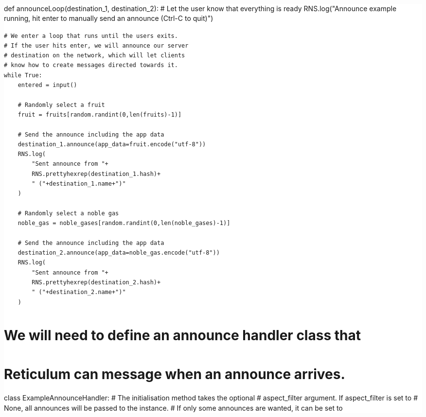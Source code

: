 
def announceLoop(destination_1, destination_2):
    # Let the user know that everything is ready
    RNS.log("Announce example running, hit enter to manually send an announce (Ctrl-C to quit)")

    # We enter a loop that runs until the users exits.
    # If the user hits enter, we will announce our server
    # destination on the network, which will let clients
    # know how to create messages directed towards it.
    while True:
        entered = input()
        
        # Randomly select a fruit
        fruit = fruits[random.randint(0,len(fruits)-1)]

        # Send the announce including the app data
        destination_1.announce(app_data=fruit.encode("utf-8"))
        RNS.log(
            "Sent announce from "+
            RNS.prettyhexrep(destination_1.hash)+
            " ("+destination_1.name+")"
        )

        # Randomly select a noble gas
        noble_gas = noble_gases[random.randint(0,len(noble_gases)-1)]

        # Send the announce including the app data
        destination_2.announce(app_data=noble_gas.encode("utf-8"))
        RNS.log(
            "Sent announce from "+
            RNS.prettyhexrep(destination_2.hash)+
            " ("+destination_2.name+")"
        )

# We will need to define an announce handler class that
# Reticulum can message when an announce arrives.
class ExampleAnnounceHandler:
    # The initialisation method takes the optional
    # aspect_filter argument. If aspect_filter is set to
    # None, all announces will be passed to the instance.
    # If only some announces are wanted, it can be set to